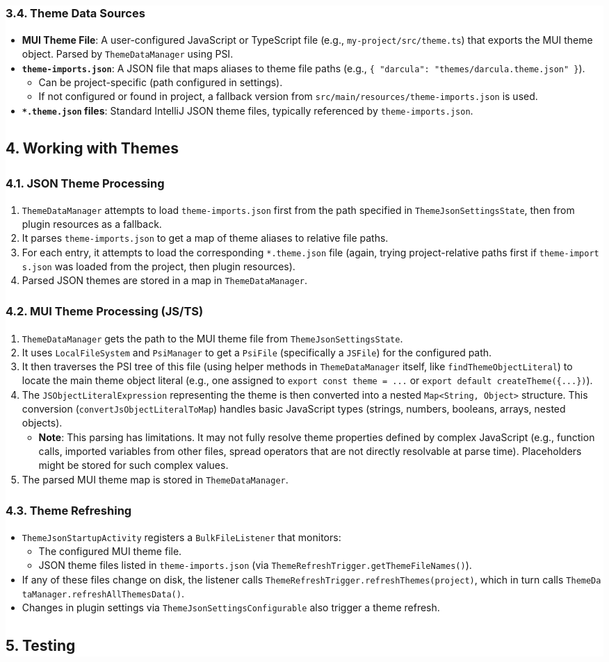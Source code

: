 ### 3.4. Theme Data Sources

*   **MUI Theme File**: A user-configured JavaScript or TypeScript file (e.g., `my-project/src/theme.ts`) that exports the MUI theme object. Parsed by `ThemeDataManager` using PSI.
*   **`theme-imports.json`**: A JSON file that maps aliases to theme file paths (e.g., `{ "darcula": "themes/darcula.theme.json" }`).
    *   Can be project-specific (path configured in settings).
    *   If not configured or found in project, a fallback version from `src/main/resources/theme-imports.json` is used.
*   **`*.theme.json` files**: Standard IntelliJ JSON theme files, typically referenced by `theme-imports.json`.

## 4. Working with Themes

### 4.1. JSON Theme Processing

1.  `ThemeDataManager` attempts to load `theme-imports.json` first from the path specified in `ThemeJsonSettingsState`, then from plugin resources as a fallback.
2.  It parses `theme-imports.json` to get a map of theme aliases to relative file paths.
3.  For each entry, it attempts to load the corresponding `*.theme.json` file (again, trying project-relative paths first if `theme-imports.json` was loaded from the project, then plugin resources).
4.  Parsed JSON themes are stored in a map in `ThemeDataManager`.

### 4.2. MUI Theme Processing (JS/TS)

1.  `ThemeDataManager` gets the path to the MUI theme file from `ThemeJsonSettingsState`.
2.  It uses `LocalFileSystem` and `PsiManager` to get a `PsiFile` (specifically a `JSFile`) for the configured path.
3.  It then traverses the PSI tree of this file (using helper methods in `ThemeDataManager` itself, like `findThemeObjectLiteral`) to locate the main theme object literal (e.g., one assigned to `export const theme = ...` or `export default createTheme({...})`).
4.  The `JSObjectLiteralExpression` representing the theme is then converted into a nested `Map<String, Object>` structure. This conversion (`convertJsObjectLiteralToMap`) handles basic JavaScript types (strings, numbers, booleans, arrays, nested objects).
    *   **Note**: This parsing has limitations. It may not fully resolve theme properties defined by complex JavaScript (e.g., function calls, imported variables from other files, spread operators that are not directly resolvable at parse time). Placeholders might be stored for such complex values.
5.  The parsed MUI theme map is stored in `ThemeDataManager`.

### 4.3. Theme Refreshing

*   `ThemeJsonStartupActivity` registers a `BulkFileListener` that monitors:
    *   The configured MUI theme file.
    *   JSON theme files listed in `theme-imports.json` (via `ThemeRefreshTrigger.getThemeFileNames()`).
*   If any of these files change on disk, the listener calls `ThemeRefreshTrigger.refreshThemes(project)`, which in turn calls `ThemeDataManager.refreshAllThemesData()`.
*   Changes in plugin settings via `ThemeJsonSettingsConfigurable` also trigger a theme refresh.

## 5. Testing
